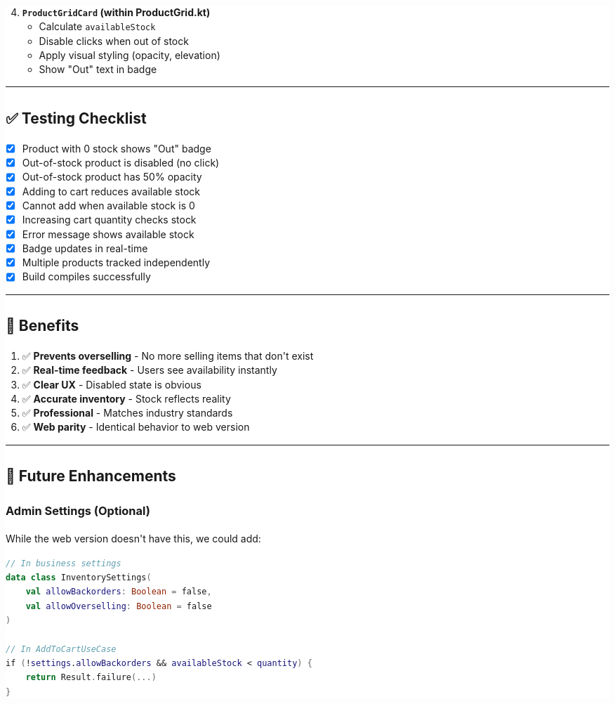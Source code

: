 4. **`ProductGridCard` (within ProductGrid.kt)**
    - Calculate `availableStock`
    - Disable clicks when out of stock
    - Apply visual styling (opacity, elevation)
    - Show "Out" text in badge

---

## ✅ **Testing Checklist**

- [x] Product with 0 stock shows "Out" badge
- [x] Out-of-stock product is disabled (no click)
- [x] Out-of-stock product has 50% opacity
- [x] Adding to cart reduces available stock
- [x] Cannot add when available stock is 0
- [x] Increasing cart quantity checks stock
- [x] Error message shows available stock
- [x] Badge updates in real-time
- [x] Multiple products tracked independently
- [x] Build compiles successfully

---

## 🚀 **Benefits**

1. ✅ **Prevents overselling** - No more selling items that don't exist
2. ✅ **Real-time feedback** - Users see availability instantly
3. ✅ **Clear UX** - Disabled state is obvious
4. ✅ **Accurate inventory** - Stock reflects reality
5. ✅ **Professional** - Matches industry standards
6. ✅ **Web parity** - Identical behavior to web version

---

## 🔮 **Future Enhancements**

### **Admin Settings (Optional)**

While the web version doesn't have this, we could add:

```kotlin
// In business settings
data class InventorySettings(
    val allowBackorders: Boolean = false,
    val allowOverselling: Boolean = false
)

// In AddToCartUseCase
if (!settings.allowBackorders && availableStock < quantity) {
    return Result.failure(...)
}
```
